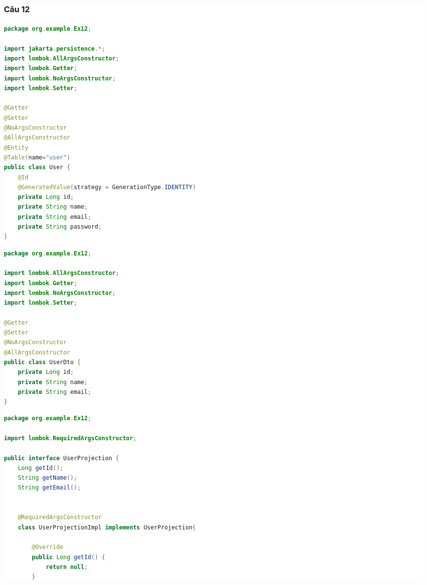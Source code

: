 
### Câu 12
```java
package org.example.Ex12;

import jakarta.persistence.*;
import lombok.AllArgsConstructor;
import lombok.Getter;
import lombok.NoArgsConstructor;
import lombok.Setter;

@Getter
@Setter
@NoArgsConstructor
@AllArgsConstructor
@Entity
@Table(name="user")
public class User {
    @Id
    @GeneratedValue(strategy = GenerationType.IDENTITY)
    private Long id;
    private String name;
    private String email;
    private String password;
}
```
```java
package org.example.Ex12;

import lombok.AllArgsConstructor;
import lombok.Getter;
import lombok.NoArgsConstructor;
import lombok.Setter;

@Getter
@Setter
@NoArgsConstructor
@AllArgsConstructor
public class UserDto {
    private Long id;
    private String name;
    private String email;
}

```

```java
package org.example.Ex12;

import lombok.RequiredArgsConstructor;

public interface UserProjection {
    Long getId();
    String getName();
    String getEmail();


    @RequiredArgsConstructor
    class UserProjectionImpl implements UserProjection{

        @Override
        public Long getId() {
            return null;
        }

```